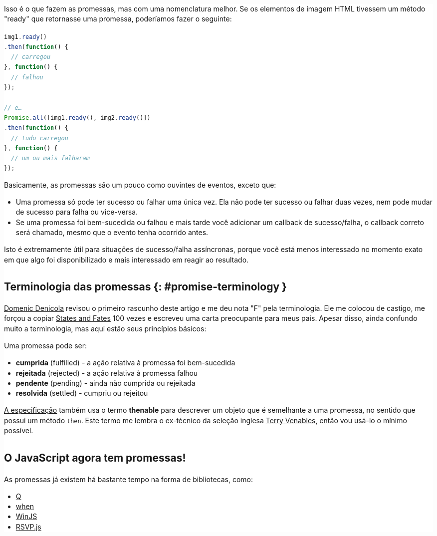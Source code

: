 Isso é o que fazem as promessas, mas com uma nomenclatura melhor. Se os elementos de imagem HTML tivessem um método "ready" que retornasse uma promessa, poderíamos fazer o seguinte:

```js
img1.ready()
.then(function() {
  // carregou
}, function() {
  // falhou
});

// e…
Promise.all([img1.ready(), img2.ready()])
.then(function() {
  // tudo carregou
}, function() {
  // um ou mais falharam
});
```

Basicamente, as promessas são um pouco como ouvintes de eventos, exceto que:

- Uma promessa só pode ter sucesso ou falhar uma única vez. Ela não pode ter sucesso ou falhar duas vezes, nem pode mudar de sucesso para falha ou vice-versa.
- Se uma promessa foi bem-sucedida ou falhou e mais tarde você adicionar um callback de sucesso/falha, o callback correto será chamado, mesmo que o evento tenha ocorrido antes.

Isto é extremamente útil para situações de sucesso/falha assíncronas, porque você está menos interessado no momento exato em que algo foi disponibilizado e mais interessado em reagir ao resultado.

## Terminologia das promessas {: #promise-terminology }

[Domenic Denicola](https://twitter.com/domenic) revisou o primeiro rascunho deste artigo e me deu nota "F" pela terminologia. Ele me colocou de castigo, me forçou a copiar [States and Fates](https://github.com/domenic/promises-unwrapping/blob/master/docs/states-and-fates.md) 100 vezes e escreveu uma carta preocupante para meus pais. Apesar disso, ainda confundo muito a terminologia, mas aqui estão seus princípios básicos:

Uma promessa pode ser:

- **cumprida** (fulfilled) - a ação relativa à promessa foi bem-sucedida
- **rejeitada** (rejected) - a ação relativa à promessa falhou
- **pendente** (pending) - ainda não cumprida ou rejeitada
- **resolvida** (settled) - cumpriu ou rejeitou

[A especificação](https://www.ecma-international.org/ecma-262/#sec-promise-objects) também usa o termo **thenable** para descrever um objeto que é semelhante a uma promessa, no sentido que possui um método `then`. Este termo me lembra o ex-técnico da seleção inglesa [Terry Venables](https://en.wikipedia.org/wiki/Terry_Venables), então vou usá-lo o mínimo possível.

## O JavaScript agora tem promessas!

As promessas já existem há bastante tempo na forma de bibliotecas, como:

- [Q](https://github.com/kriskowal/q)
- [when](https://github.com/cujojs/when)
- [WinJS](https://msdn.microsoft.com/library/windows/apps/br211867.aspx)
- [RSVP.js](https://github.com/tildeio/rsvp.js)

